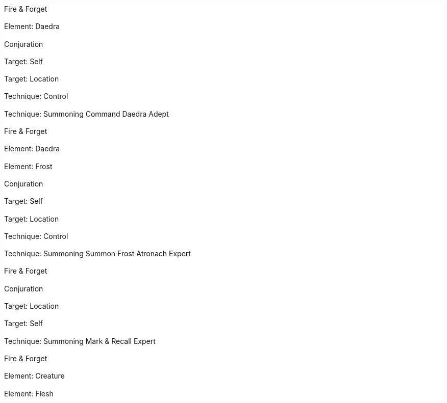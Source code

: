 <p>
Fire & Forget
<p>
Element: Daedra
<p>
Conjuration
<p>
Target: Self
<p>
Target: Location
<p>
Technique: Control
<p>
Technique: Summoning
   </td>
   <td>Command Daedra
   </td>
  </tr>
  <tr>
   <td>Adept
<p>
Fire & Forget
<p>
Element: Daedra
<p>
Element: Frost
<p>
Conjuration
<p>
Target: Self
<p>
Target: Location
<p>
Technique: Control
<p>
Technique: Summoning
   </td>
   <td>Summon Frost Atronach
   </td>
  </tr>
  <tr>
   <td>Expert
<p>
Fire & Forget
<p>
Conjuration
<p>
Target: Location
<p>
Target: Self
<p>
Technique: Summoning
   </td>
   <td>Mark & Recall
   </td>
  </tr>
  <tr>
   <td>Expert
<p>
Fire & Forget
<p>
Element: Creature
<p>
Element: Flesh